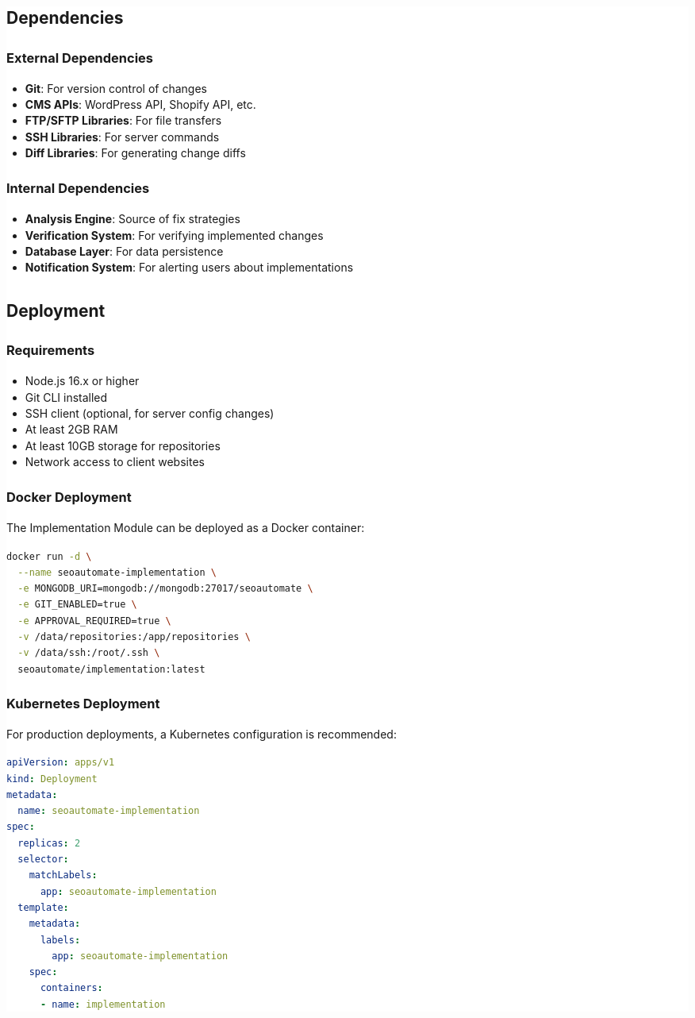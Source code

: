## Dependencies

### External Dependencies

- **Git**: For version control of changes
- **CMS APIs**: WordPress API, Shopify API, etc.
- **FTP/SFTP Libraries**: For file transfers
- **SSH Libraries**: For server commands
- **Diff Libraries**: For generating change diffs

### Internal Dependencies

- **Analysis Engine**: Source of fix strategies
- **Verification System**: For verifying implemented changes
- **Database Layer**: For data persistence
- **Notification System**: For alerting users about implementations

## Deployment

### Requirements

- Node.js 16.x or higher
- Git CLI installed
- SSH client (optional, for server config changes)
- At least 2GB RAM
- At least 10GB storage for repositories
- Network access to client websites

### Docker Deployment

The Implementation Module can be deployed as a Docker container:

```bash
docker run -d \
  --name seoautomate-implementation \
  -e MONGODB_URI=mongodb://mongodb:27017/seoautomate \
  -e GIT_ENABLED=true \
  -e APPROVAL_REQUIRED=true \
  -v /data/repositories:/app/repositories \
  -v /data/ssh:/root/.ssh \
  seoautomate/implementation:latest
```

### Kubernetes Deployment

For production deployments, a Kubernetes configuration is recommended:

```yaml
apiVersion: apps/v1
kind: Deployment
metadata:
  name: seoautomate-implementation
spec:
  replicas: 2
  selector:
    matchLabels:
      app: seoautomate-implementation
  template:
    metadata:
      labels:
        app: seoautomate-implementation
    spec:
      containers:
      - name: implementation
```